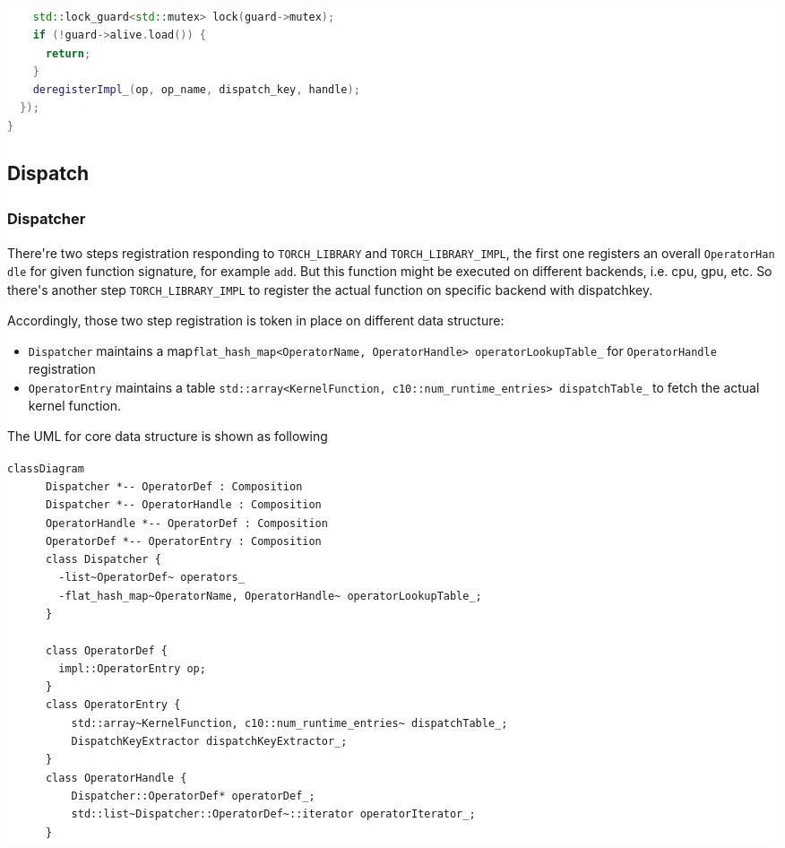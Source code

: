 ```c++
    std::lock_guard<std::mutex> lock(guard->mutex);
    if (!guard->alive.load()) {
      return;
    }
    deregisterImpl_(op, op_name, dispatch_key, handle);
  });
}
```



## Dispatch

### Dispatcher

There're two steps registration responding to `TORCH_LIBRARY` and `TORCH_LIBRARY_IMPL`, the first one registers an overall `OperatorHandle` for given function signature, for example `add`. But this function might be executed on different backends, i.e. cpu, gpu, etc. So there's another step `TORCH_LIBRARY_IMPL` to register the actual function on specific backend with dispatchkey.

Accordingly, those two step registration is token in place on different data structure:

- `Dispatcher` maintains a map`flat_hash_map<OperatorName, OperatorHandle> operatorLookupTable_` for `OperatorHandle` registration
- `OperatorEntry` maintains a table `std::array<KernelFunction, c10::num_runtime_entries> dispatchTable_` to fetch the actual kernel function.

The UML for core data structure is shown as following



```mermaid
classDiagram
      Dispatcher *-- OperatorDef : Composition
      Dispatcher *-- OperatorHandle : Composition
      OperatorHandle *-- OperatorDef : Composition
      OperatorDef *-- OperatorEntry : Composition
      class Dispatcher {
        -list~OperatorDef~ operators_
        -flat_hash_map~OperatorName, OperatorHandle~ operatorLookupTable_;
      }
      
      class OperatorDef {
        impl::OperatorEntry op;
      }
      class OperatorEntry {
          std::array~KernelFunction, c10::num_runtime_entries~ dispatchTable_;
          DispatchKeyExtractor dispatchKeyExtractor_;
      }
      class OperatorHandle {
          Dispatcher::OperatorDef* operatorDef_;
          std::list~Dispatcher::OperatorDef~::iterator operatorIterator_;
      }
```
